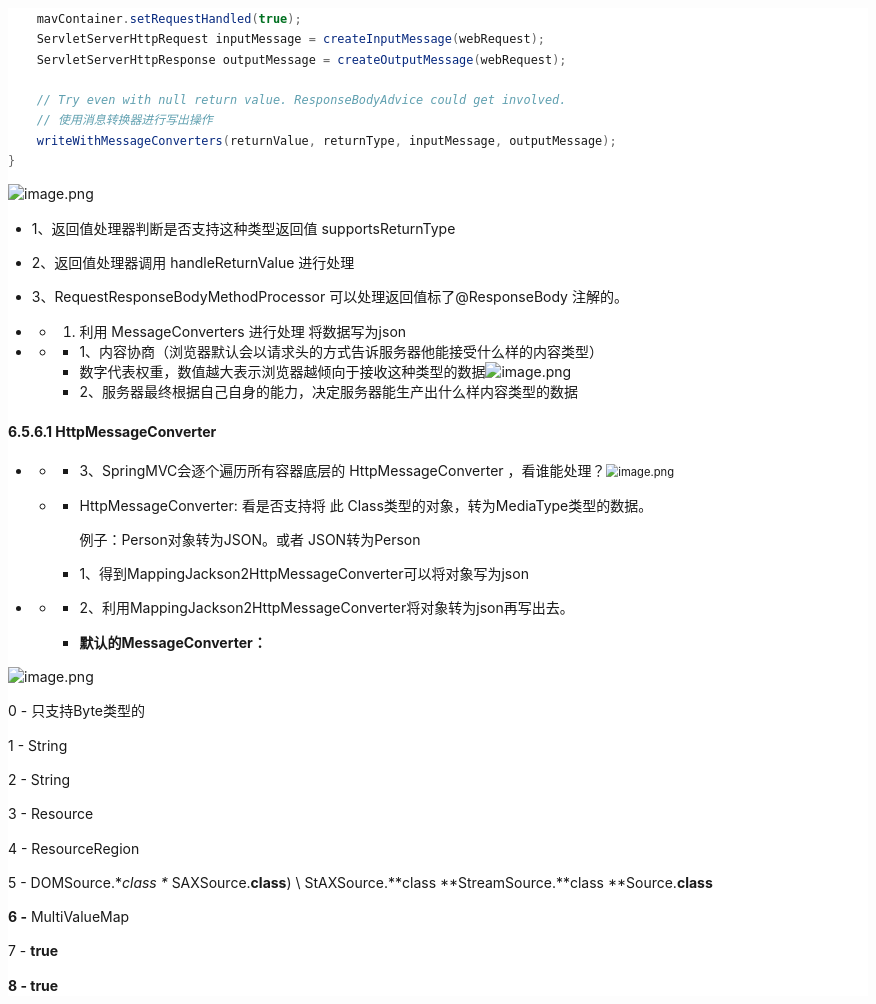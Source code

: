 ```java
    mavContainer.setRequestHandled(true);
    ServletServerHttpRequest inputMessage = createInputMessage(webRequest);
    ServletServerHttpResponse outputMessage = createOutputMessage(webRequest);

    // Try even with null return value. ResponseBodyAdvice could get involved.
    // 使用消息转换器进行写出操作
    writeWithMessageConverters(returnValue, returnType, inputMessage, outputMessage);
}
```

![image.png](https://cdn.nlark.com/yuque/0/2020/png/1354552/1605151728659-68c8ce8a-1b2b-4ab0-b86d-c3a875184672.png)

- 1、返回值处理器判断是否支持这种类型返回值 supportsReturnType
- 2、返回值处理器调用 handleReturnValue 进行处理
- 3、RequestResponseBodyMethodProcessor 可以处理返回值标了@ResponseBody 注解的。

- - 1. 利用 MessageConverters 进行处理 将数据写为json

- - - 1、内容协商（浏览器默认会以请求头的方式告诉服务器他能接受什么样的内容类型）
    - 数字代表权重，数值越大表示浏览器越倾向于接收这种类型的数据![image.png](https://cdn.nlark.com/yuque/0/2020/png/1354552/1605163005521-a20d1d8e-0494-43d0-8135-308e7a22e896.png)
    - 2、服务器最终根据自己自身的能力，决定服务器能生产出什么样内容类型的数据

#### 6.5.6.1	HttpMessageConverter

- - - 3、SpringMVC会逐个遍历所有容器底层的 HttpMessageConverter ，看谁能处理？<img src="https://cdn.nlark.com/yuque/0/2020/png/1354552/1605163447900-e2748217-0f31-4abb-9cce-546b4d790d0b.png" alt="image.png" style="zoom:80%;" />

  - - HttpMessageConverter: 看是否支持将 此 Class类型的对象，转为MediaType类型的数据。

      例子：Person对象转为JSON。或者 JSON转为Person

    - 1、得到MappingJackson2HttpMessageConverter可以将对象写为json

- - - 2、利用MappingJackson2HttpMessageConverter将对象转为json再写出去。

    - **默认的MessageConverter：**

![image.png](https://cdn.nlark.com/yuque/0/2020/png/1354552/1605163584708-e19770d6-6b35-4caa-bf21-266b73cb1ef1.png?x-oss-process=image%2Fwatermark%2Ctype_d3F5LW1pY3JvaGVp%2Csize_10%2Ctext_YXRndWlndS5jb20g5bCa56GF6LC3%2Ccolor_FFFFFF%2Cshadow_50%2Ct_80%2Cg_se%2Cx_10%2Cy_10)

0 - 只支持Byte类型的

1 - String

2 - String

3 - Resource

4 - ResourceRegion

5 - DOMSource.**class \** SAXSource.**class**) \ StAXSource.**class \**StreamSource.**class \**Source.**class**

**6 -** MultiValueMap

7 - **true** 

**8 - true**
